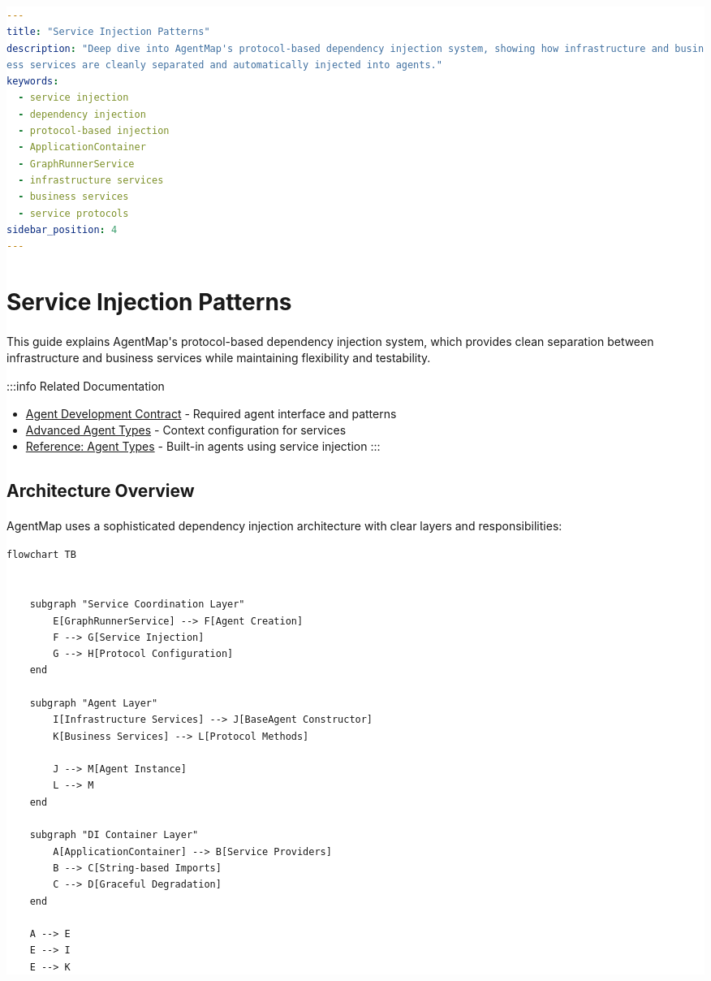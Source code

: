 ```yaml
---
title: "Service Injection Patterns"
description: "Deep dive into AgentMap's protocol-based dependency injection system, showing how infrastructure and business services are cleanly separated and automatically injected into agents."
keywords:
  - service injection
  - dependency injection
  - protocol-based injection
  - ApplicationContainer
  - GraphRunnerService
  - infrastructure services
  - business services
  - service protocols
sidebar_position: 4
---
```


# Service Injection Patterns

This guide explains AgentMap's protocol-based dependency injection system, which provides clean separation between infrastructure and business services while maintaining flexibility and testability.

:::info Related Documentation
- [Agent Development Contract](/docs/guides/development/agents/agent-development-contract) - Required agent interface and patterns
- [Advanced Agent Types](/docs/guides/development/agents/advanced-agent-types) - Context configuration for services
- [Reference: Agent Types](/docs/reference/agent-types) - Built-in agents using service injection
:::

## Architecture Overview

AgentMap uses a sophisticated dependency injection architecture with clear layers and responsibilities:

```mermaid
flowchart TB

    
    subgraph "Service Coordination Layer" 
        E[GraphRunnerService] --> F[Agent Creation]
        F --> G[Service Injection]
        G --> H[Protocol Configuration]
    end
    
    subgraph "Agent Layer"
        I[Infrastructure Services] --> J[BaseAgent Constructor]
        K[Business Services] --> L[Protocol Methods]
        
        J --> M[Agent Instance]
        L --> M
    end
    
    subgraph "DI Container Layer"
        A[ApplicationContainer] --> B[Service Providers]
        B --> C[String-based Imports]
        C --> D[Graceful Degradation]
    end
    
    A --> E
    E --> I
    E --> K
```